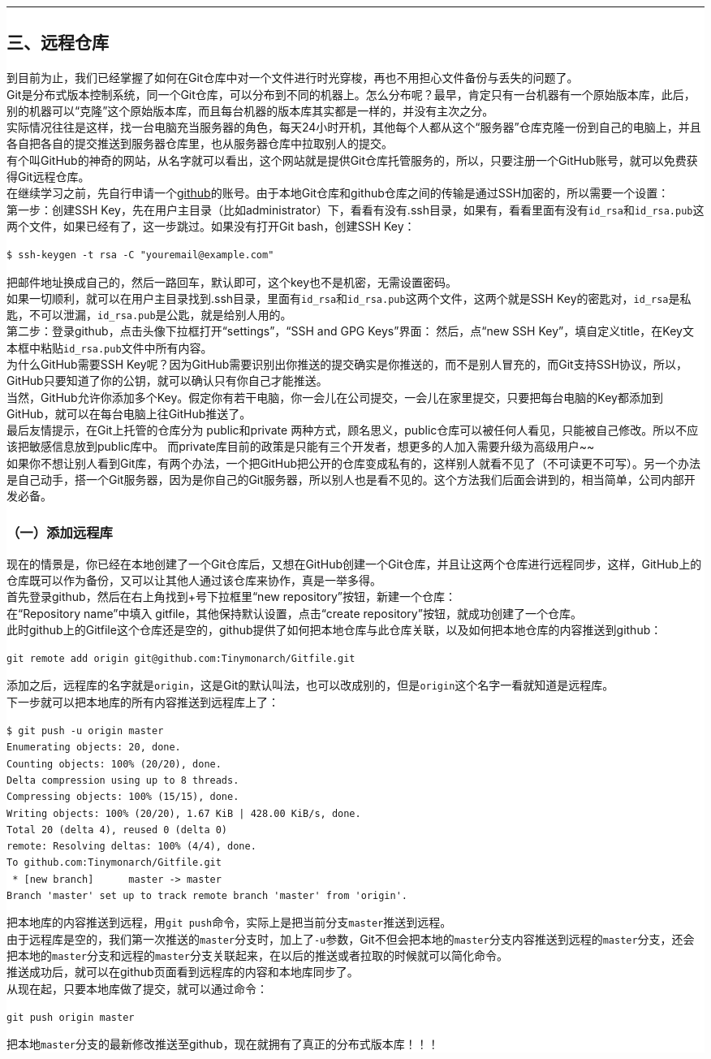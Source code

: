 

<hr/>

## 三、远程仓库
到目前为止，我们已经掌握了如何在Git仓库中对一个文件进行时光穿梭，再也不用担心文件备份与丢失的问题了。
<br>Git是分布式版本控制系统，同一个Git仓库，可以分布到不同的机器上。怎么分布呢？最早，肯定只有一台机器有一个原始版本库，此后，别的机器可以“克隆”这个原始版本库，而且每台机器的版本库其实都是一样的，并没有主次之分。
<br/>实际情况往往是这样，找一台电脑充当服务器的角色，每天24小时开机，其他每个人都从这个“服务器”仓库克隆一份到自己的电脑上，并且各自把各自的提交推送到服务器仓库里，也从服务器仓库中拉取别人的提交。
<br/>有个叫GitHub的神奇的网站，从名字就可以看出，这个网站就是提供Git仓库托管服务的，所以，只要注册一个GitHub账号，就可以免费获得Git远程仓库。
<br/>在继续学习之前，先自行申请一个[github](https://github.com/)的账号。由于本地Git仓库和github仓库之间的传输是通过SSH加密的，所以需要一个设置：
<br/>第一步：创建SSH Key，先在用户主目录（比如administrator）下，看看有没有.ssh目录，如果有，看看里面有没有`id_rsa`和`id_rsa.pub`这两个文件，如果已经有了，这一步跳过。如果没有打开Git bash，创建SSH Key：
```
$ ssh-keygen -t rsa -C "youremail@example.com"
```
把邮件地址换成自己的，然后一路回车，默认即可，这个key也不是机密，无需设置密码。
<br/>如果一切顺利，就可以在用户主目录找到.ssh目录，里面有`id_rsa`和`id_rsa.pub`这两个文件，这两个就是SSH Key的密匙对，`id_rsa`是私匙，不可以泄漏，`id_rsa.pub`是公匙，就是给别人用的。
<br/>第二步：登录github，点击头像下拉框打开“settings”，“SSH and GPG Keys”界面：
然后，点“new SSH Key”，填自定义title，在Key文本框中粘贴`id_rsa.pub`文件中所有内容。
<br/>为什么GitHub需要SSH Key呢？因为GitHub需要识别出你推送的提交确实是你推送的，而不是别人冒充的，而Git支持SSH协议，所以，GitHub只要知道了你的公钥，就可以确认只有你自己才能推送。
<br/>当然，GitHub允许你添加多个Key。假定你有若干电脑，你一会儿在公司提交，一会儿在家里提交，只要把每台电脑的Key都添加到GitHub，就可以在每台电脑上往GitHub推送了。
<br/>最后友情提示，在Git上托管的仓库分为 public和private 两种方式，顾名思义，public仓库可以被任何人看见，只能被自己修改。所以不应该把敏感信息放到public库中。
而private库目前的政策是只能有三个开发者，想更多的人加入需要升级为高级用户~~
<br/>如果你不想让别人看到Git库，有两个办法，一个把GitHub把公开的仓库变成私有的，这样别人就看不见了（不可读更不可写）。另一个办法是自己动手，搭一个Git服务器，因为是你自己的Git服务器，所以别人也是看不见的。这个方法我们后面会讲到的，相当简单，公司内部开发必备。



### （一）添加远程库
现在的情景是，你已经在本地创建了一个Git仓库后，又想在GitHub创建一个Git仓库，并且让这两个仓库进行远程同步，这样，GitHub上的仓库既可以作为备份，又可以让其他人通过该仓库来协作，真是一举多得。
<br/>首先登录github，然后在右上角找到+号下拉框里“new repository”按钮，新建一个仓库：
<br/>在“Repository name”中填入 gitfile，其他保持默认设置，点击“create repository”按钮，就成功创建了一个仓库。
<br/>此时github上的Gitfile这个仓库还是空的，github提供了如何把本地仓库与此仓库关联，以及如何把本地仓库的内容推送到github：
```
git remote add origin git@github.com:Tinymonarch/Gitfile.git
```
添加之后，远程库的名字就是`origin`，这是Git的默认叫法，也可以改成别的，但是`origin`这个名字一看就知道是远程库。
<br/>下一步就可以把本地库的所有内容推送到远程库上了：
```
$ git push -u origin master
Enumerating objects: 20, done.
Counting objects: 100% (20/20), done.
Delta compression using up to 8 threads.
Compressing objects: 100% (15/15), done.
Writing objects: 100% (20/20), 1.67 KiB | 428.00 KiB/s, done.
Total 20 (delta 4), reused 0 (delta 0)
remote: Resolving deltas: 100% (4/4), done.
To github.com:Tinymonarch/Gitfile.git
 * [new branch]      master -> master
Branch 'master' set up to track remote branch 'master' from 'origin'.
```
把本地库的内容推送到远程，用`git push`命令，实际上是把当前分支`master`推送到远程。
<br/>由于远程库是空的，我们第一次推送的`master`分支时，加上了`-u`参数，Git不但会把本地的`master`分支内容推送到远程的`master`分支，还会把本地的`master`分支和远程的`master`分支关联起来，在以后的推送或者拉取的时候就可以简化命令。
<br/>推送成功后，就可以在github页面看到远程库的内容和本地库同步了。
<br/>从现在起，只要本地库做了提交，就可以通过命令：
```
git push origin master
```
把本地`master`分支的最新修改推送至github，现在就拥有了真正的分布式版本库！！！
